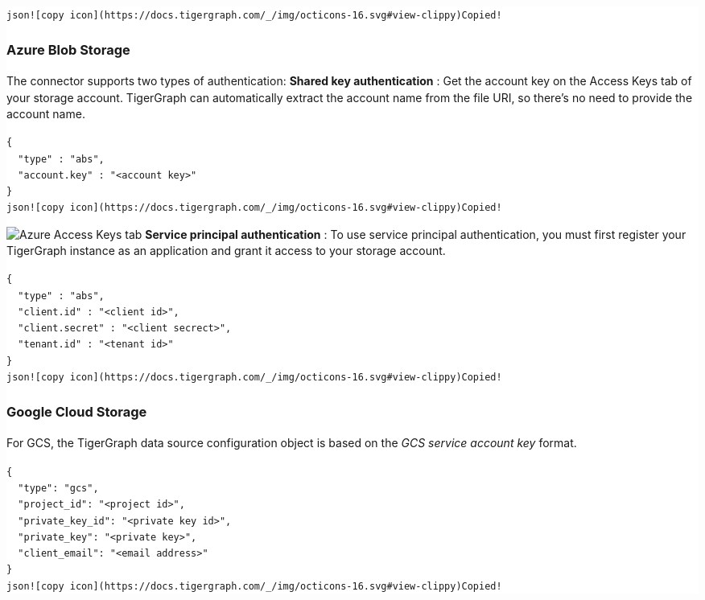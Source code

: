 ```
json![copy icon](https://docs.tigergraph.com/_/img/octicons-16.svg#view-clippy)Copied!

```

### [](https://docs.tigergraph.com/tigergraph-server/3.9/data-loading/load-from-cloud#_azure_blob_storage)Azure Blob Storage
The connector supports two types of authentication:
**Shared key authentication** :
Get the account key on the Access Keys tab of your storage account. TigerGraph can automatically extract the account name from the file URI, so there’s no need to provide the account name.
```
{
  "type" : "abs",
  "account.key" : "<account key>"
}
json![copy icon](https://docs.tigergraph.com/_/img/octicons-16.svg#view-clippy)Copied!

```

![Azure Access Keys tab](https://docs.tigergraph.com/tigergraph-server/3.9/data-loading/_images/azure-storage-account.png)
**Service principal authentication** :
To use service principal authentication, you must first register your TigerGraph instance as an application and grant it access to your storage account.
```
{
  "type" : "abs",
  "client.id" : "<client id>",
  "client.secret" : "<client secrect>",
  "tenant.id" : "<tenant id>"
}
json![copy icon](https://docs.tigergraph.com/_/img/octicons-16.svg#view-clippy)Copied!

```

### [](https://docs.tigergraph.com/tigergraph-server/3.9/data-loading/load-from-cloud#_google_cloud_storage)Google Cloud Storage
For GCS, the TigerGraph data source configuration object is based on the _GCS service account key_ format.
```
{
  "type": "gcs",
  "project_id": "<project id>",
  "private_key_id": "<private key id>",
  "private_key": "<private key>",
  "client_email": "<email address>"
}
json![copy icon](https://docs.tigergraph.com/_/img/octicons-16.svg#view-clippy)Copied!

```
